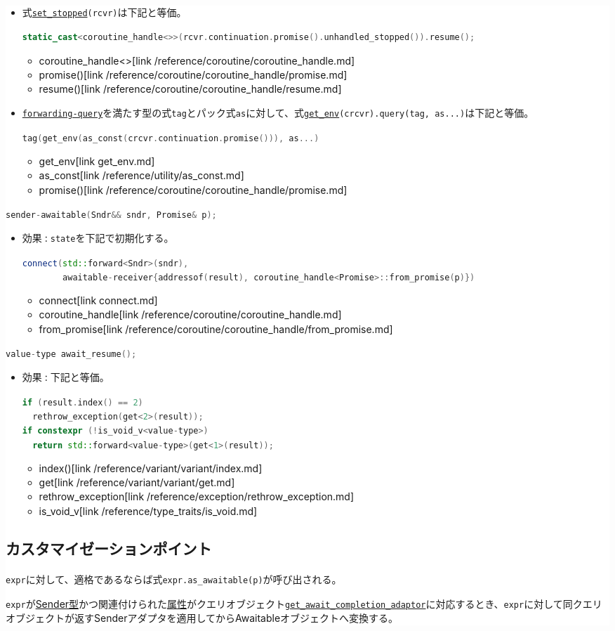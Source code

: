 - 式[`set_stopped`](set_stopped.md)`(rcvr)`は下記と等価。

    ```cpp
    static_cast<coroutine_handle<>>(rcvr.continuation.promise().unhandled_stopped()).resume();
    ```
    * coroutine_handle<>[link /reference/coroutine/coroutine_handle.md]
    * promise()[link /reference/coroutine/coroutine_handle/promise.md]
    * resume()[link /reference/coroutine/coroutine_handle/resume.md]

- [`forwarding-query`](../forwarding-query.md)を満たす型の式`tag`とパック式`as`に対して、式[`get_env`](get_env.md)`(crcvr).query(tag, as...)`は下記と等価。

    ```cpp
    tag(get_env(as_const(crcvr.continuation.promise())), as...)
    ```
    * get_env[link get_env.md]
    * as_const[link /reference/utility/as_const.md]
    * promise()[link /reference/coroutine/coroutine_handle/promise.md]

```cpp
sender-awaitable(Sndr&& sndr, Promise& p);
```

- 効果 : `state`を下記で初期化する。

    ```cpp
    connect(std::forward<Sndr>(sndr),
            awaitable-receiver{addressof(result), coroutine_handle<Promise>::from_promise(p)})
    ```
    * connect[link connect.md]
    * coroutine_handle[link /reference/coroutine/coroutine_handle.md]
    * from_promise[link /reference/coroutine/coroutine_handle/from_promise.md]

```cpp
value-type await_resume();
```

- 効果 : 下記と等価。

    ```cpp
    if (result.index() == 2)
      rethrow_exception(get<2>(result));
    if constexpr (!is_void_v<value-type>)
      return std::forward<value-type>(get<1>(result));
    ```
    * index()[link /reference/variant/variant/index.md]
    * get[link /reference/variant/variant/get.md]
    * rethrow_exception[link /reference/exception/rethrow_exception.md]
    * is_void_v[link /reference/type_traits/is_void.md]


## カスタマイゼーションポイント
`expr`に対して、適格であるならば式`expr.as_awaitable(p)`が呼び出される。

`expr`が[Sender型](sender.md)かつ関連付けられた[属性](../queryable.md)がクエリオブジェクト[`get_await_completion_adaptor`](get_await_completion_adaptor.md)に対応するとき、`expr`に対して同クエリオブジェクトが返すSenderアダプタを適用してからAwaitableオブジェクトへ変換する。
